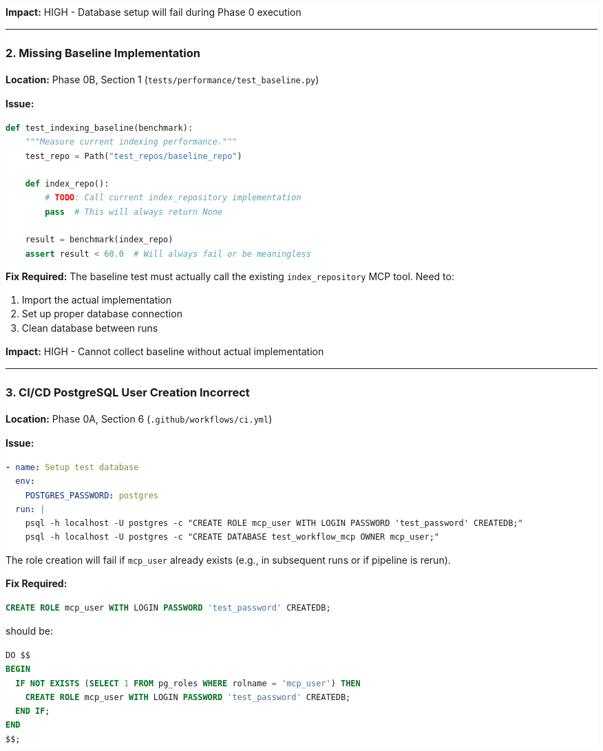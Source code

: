 **Impact:** HIGH - Database setup will fail during Phase 0 execution

---

### 2. **Missing Baseline Implementation**

**Location:** Phase 0B, Section 1 (`tests/performance/test_baseline.py`)

**Issue:**
```python
def test_indexing_baseline(benchmark):
    """Measure current indexing performance."""
    test_repo = Path("test_repos/baseline_repo")

    def index_repo():
        # TODO: Call current index_repository implementation
        pass  # This will always return None

    result = benchmark(index_repo)
    assert result < 60.0  # Will always fail or be meaningless
```

**Fix Required:**
The baseline test must actually call the existing `index_repository` MCP tool. Need to:
1. Import the actual implementation
2. Set up proper database connection
3. Clean database between runs

**Impact:** HIGH - Cannot collect baseline without actual implementation

---

### 3. **CI/CD PostgreSQL User Creation Incorrect**

**Location:** Phase 0A, Section 6 (`.github/workflows/ci.yml`)

**Issue:**
```yaml
- name: Setup test database
  env:
    POSTGRES_PASSWORD: postgres
  run: |
    psql -h localhost -U postgres -c "CREATE ROLE mcp_user WITH LOGIN PASSWORD 'test_password' CREATEDB;"
    psql -h localhost -U postgres -c "CREATE DATABASE test_workflow_mcp OWNER mcp_user;"
```

The role creation will fail if `mcp_user` already exists (e.g., in subsequent runs or if pipeline is rerun).

**Fix Required:**
```sql
CREATE ROLE mcp_user WITH LOGIN PASSWORD 'test_password' CREATEDB;
```
should be:
```sql
DO $$
BEGIN
  IF NOT EXISTS (SELECT 1 FROM pg_roles WHERE rolname = 'mcp_user') THEN
    CREATE ROLE mcp_user WITH LOGIN PASSWORD 'test_password' CREATEDB;
  END IF;
END
$$;
```
